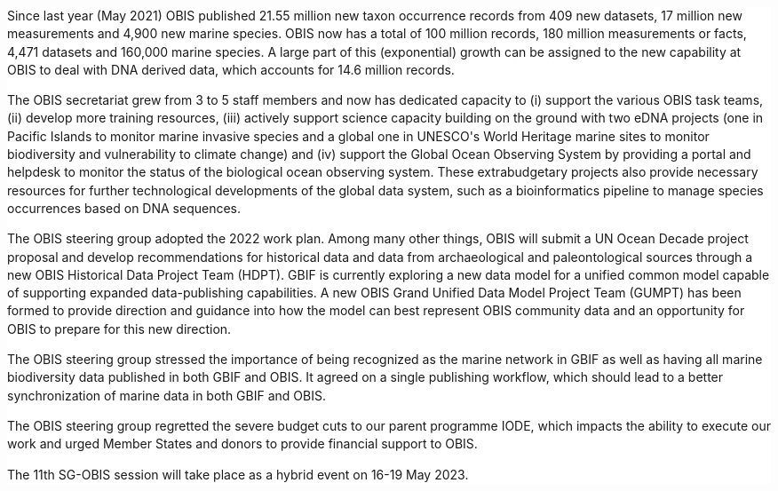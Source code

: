 Since last year (May 2021) OBIS published 21.55 million new taxon occurrence records from 409 new datasets, 17 million new measurements and 4,900 new marine species. OBIS now has a total of 100 million records, 180 million measurements or facts, 4,471 datasets and 160,000 marine species. A large part of this (exponential) growth can be assigned to the new capability at OBIS to deal with DNA derived data, which accounts for 14.6 million records.

The OBIS secretariat grew from 3 to 5 staff members and now has dedicated capacity to (i) support the various OBIS task teams, (ii) develop more training resources, (iii) actively support science capacity building on the ground with two eDNA projects (one in Pacific Islands to monitor marine invasive species and a global one in UNESCO's World Heritage marine sites to monitor biodiversity and vulnerability to climate change) and (iv) support the Global Ocean Observing System by providing a portal and helpdesk to monitor the status of the biological ocean observing system. These extrabudgetary projects also provide necessary resources for further technological developments of the global data system, such as a bioinformatics pipeline to manage species occurrences based on DNA sequences. 

The OBIS steering group adopted the 2022 work plan. Among many other things, OBIS will submit a UN Ocean Decade project proposal and develop recommendations for historical data and data from archaeological and paleontological sources through a new OBIS Historical Data Project Team (HDPT). GBIF is currently exploring a new data model for a unified common model capable of supporting expanded data-publishing capabilities. A new OBIS Grand Unified Data Model Project Team (GUMPT) has been formed to provide direction and guidance into how the model can best represent OBIS community data and an opportunity for OBIS to prepare for this new direction. 

The OBIS steering group stressed the importance of being recognized as the marine network in GBIF as well as having all marine biodiversity data published in both GBIF and OBIS. It agreed on a single publishing workflow, which should lead to a better synchronization of marine data in both GBIF and OBIS. 

The OBIS steering group regretted the severe budget cuts to our parent programme IODE, which impacts the ability to execute our work and urged Member States and donors to provide financial support to OBIS. 

The 11th SG-OBIS session will take place as a hybrid event on 16-19 May 2023.